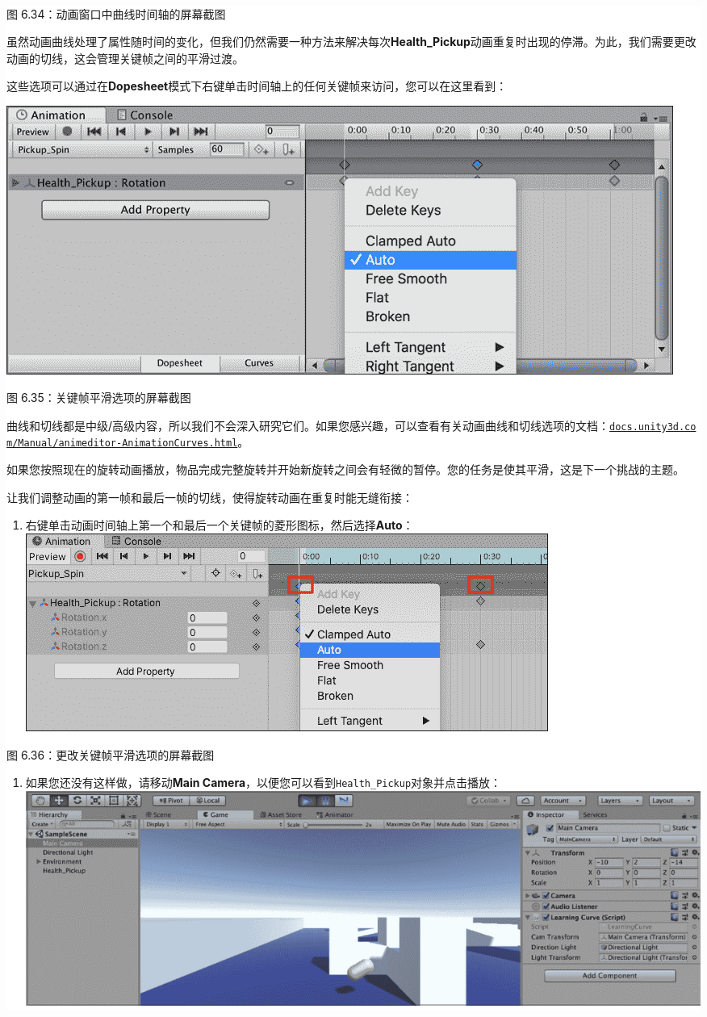 图 6.34：动画窗口中曲线时间轴的屏幕截图

虽然动画曲线处理了属性随时间的变化，但我们仍然需要一种方法来解决每次**Health_Pickup**动画重复时出现的停滞。为此，我们需要更改动画的切线，这会管理关键帧之间的平滑过渡。

这些选项可以通过在**Dopesheet**模式下右键单击时间轴上的任何关键帧来访问，您可以在这里看到：

![](img/B17573_06_35.png)

图 6.35：关键帧平滑选项的屏幕截图

曲线和切线都是中级/高级内容，所以我们不会深入研究它们。如果您感兴趣，可以查看有关动画曲线和切线选项的文档：[`docs.unity3d.com/Manual/animeditor-AnimationCurves.html`](https://docs.unity3d.com/Manual/animeditor-AnimationCurves.html)。

如果您按照现在的旋转动画播放，物品完成完整旋转并开始新旋转之间会有轻微的暂停。您的任务是使其平滑，这是下一个挑战的主题。

让我们调整动画的第一帧和最后一帧的切线，使得旋转动画在重复时能无缝衔接：

1.  右键单击动画时间轴上第一个和最后一个关键帧的菱形图标，然后选择**Auto**：![](img/B17573_06_36.png)

图 6.36：更改关键帧平滑选项的屏幕截图

1.  如果您还没有这样做，请移动**Main Camera**，以便您可以看到`Health_Pickup`对象并点击播放：![](img/B17573_06_37.png)
